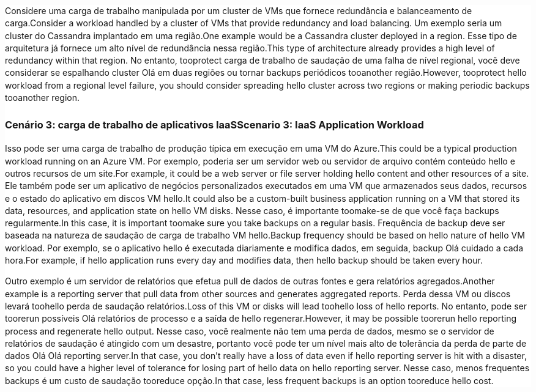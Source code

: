 <span data-ttu-id="53e22-185">Considere uma carga de trabalho manipulada por um cluster de VMs que fornece redundância e balanceamento de carga.</span><span class="sxs-lookup"><span data-stu-id="53e22-185">Consider a workload handled by a cluster of VMs that provide redundancy and load balancing.</span></span> <span data-ttu-id="53e22-186">Um exemplo seria um cluster do Cassandra implantado em uma região.</span><span class="sxs-lookup"><span data-stu-id="53e22-186">One example would be a Cassandra cluster deployed in a region.</span></span> <span data-ttu-id="53e22-187">Esse tipo de arquitetura já fornece um alto nível de redundância nessa região.</span><span class="sxs-lookup"><span data-stu-id="53e22-187">This type of architecture already provides a high level of redundancy within that region.</span></span> <span data-ttu-id="53e22-188">No entanto, tooprotect carga de trabalho de saudação de uma falha de nível regional, você deve considerar se espalhando cluster Olá em duas regiões ou tornar backups periódicos tooanother região.</span><span class="sxs-lookup"><span data-stu-id="53e22-188">However, tooprotect hello workload from a regional level failure, you should consider spreading hello cluster across two regions or making periodic backups tooanother region.</span></span>

### <a name="scenario-3-iaas-application-workload"></a><span data-ttu-id="53e22-189">Cenário 3: carga de trabalho de aplicativos IaaS</span><span class="sxs-lookup"><span data-stu-id="53e22-189">Scenario 3: IaaS Application Workload</span></span>

<span data-ttu-id="53e22-190">Isso pode ser uma carga de trabalho de produção típica em execução em uma VM do Azure.</span><span class="sxs-lookup"><span data-stu-id="53e22-190">This could be a typical production workload running on an Azure VM.</span></span> <span data-ttu-id="53e22-191">Por exemplo, poderia ser um servidor web ou servidor de arquivo contém conteúdo hello e outros recursos de um site.</span><span class="sxs-lookup"><span data-stu-id="53e22-191">For example, it could be a web server or file server holding hello content and other resources of a site.</span></span> <span data-ttu-id="53e22-192">Ele também pode ser um aplicativo de negócios personalizados executados em uma VM que armazenados seus dados, recursos e o estado do aplicativo em discos VM hello.</span><span class="sxs-lookup"><span data-stu-id="53e22-192">It could also be a custom-built business application running on a VM that stored its data, resources, and application state on hello VM disks.</span></span> <span data-ttu-id="53e22-193">Nesse caso, é importante toomake-se de que você faça backups regularmente.</span><span class="sxs-lookup"><span data-stu-id="53e22-193">In this case, it is important toomake sure you take backups on a regular basis.</span></span> <span data-ttu-id="53e22-194">Frequência de backup deve ser baseada na natureza de saudação de carga de trabalho VM hello.</span><span class="sxs-lookup"><span data-stu-id="53e22-194">Backup frequency should be based on hello nature of hello VM workload.</span></span> <span data-ttu-id="53e22-195">Por exemplo, se o aplicativo hello é executada diariamente e modifica dados, em seguida, backup Olá cuidado a cada hora.</span><span class="sxs-lookup"><span data-stu-id="53e22-195">For example, if hello application runs every day and modifies data, then hello backup should be taken every hour.</span></span>

<span data-ttu-id="53e22-196">Outro exemplo é um servidor de relatórios que efetua pull de dados de outras fontes e gera relatórios agregados.</span><span class="sxs-lookup"><span data-stu-id="53e22-196">Another example is a reporting server that pull data from other sources and generates aggregated reports.</span></span> <span data-ttu-id="53e22-197">Perda dessa VM ou discos levará toohello perda de saudação relatórios.</span><span class="sxs-lookup"><span data-stu-id="53e22-197">Loss of this VM or disks will lead toohello loss of hello reports.</span></span> <span data-ttu-id="53e22-198">No entanto, pode ser toorerun possíveis Olá relatórios de processo e a saída de hello regenerar.</span><span class="sxs-lookup"><span data-stu-id="53e22-198">However, it may be possible toorerun hello reporting process and regenerate hello output.</span></span> <span data-ttu-id="53e22-199">Nesse caso, você realmente não tem uma perda de dados, mesmo se o servidor de relatórios de saudação é atingido com um desastre, portanto você pode ter um nível mais alto de tolerância da perda de parte de dados Olá Olá reporting server.</span><span class="sxs-lookup"><span data-stu-id="53e22-199">In that case, you don’t really have a loss of data even if hello reporting server is hit with a disaster, so you could have a higher level of tolerance for losing part of hello data on hello reporting server.</span></span> <span data-ttu-id="53e22-200">Nesse caso, menos frequentes backups é um custo de saudação tooreduce opção.</span><span class="sxs-lookup"><span data-stu-id="53e22-200">In that case, less frequent backups is an option tooreduce hello cost.</span></span>
